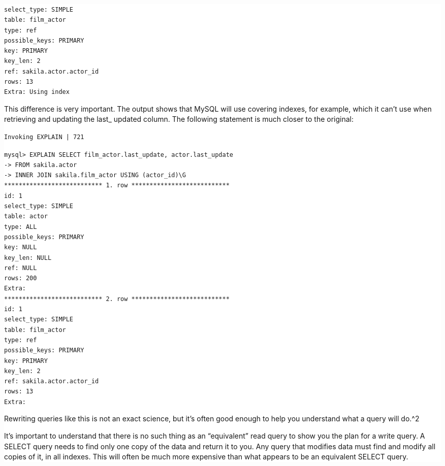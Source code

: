 ```
select_type: SIMPLE
table: film_actor
type: ref
possible_keys: PRIMARY
key: PRIMARY
key_len: 2
ref: sakila.actor.actor_id
rows: 13
Extra: Using index
```
This difference is very important. The output shows that MySQL will use covering
indexes, for example, which it can’t use when retrieving and updating the last_
updated column. The following statement is much closer to the original:

```
Invoking EXPLAIN | 721
```

```
mysql> EXPLAIN SELECT film_actor.last_update, actor.last_update
-> FROM sakila.actor
-> INNER JOIN sakila.film_actor USING (actor_id)\G
*************************** 1. row ***************************
id: 1
select_type: SIMPLE
table: actor
type: ALL
possible_keys: PRIMARY
key: NULL
key_len: NULL
ref: NULL
rows: 200
Extra:
*************************** 2. row ***************************
id: 1
select_type: SIMPLE
table: film_actor
type: ref
possible_keys: PRIMARY
key: PRIMARY
key_len: 2
ref: sakila.actor.actor_id
rows: 13
Extra:
```
Rewriting queries like this is not an exact science, but it’s often good enough to help
you understand what a query will do.^2

It’s important to understand that there is no such thing as an “equivalent” read query
to show you the plan for a write query. A SELECT query needs to find only one copy of
the data and return it to you. Any query that modifies data must find and modify all
copies of it, in all indexes. This will often be much more expensive than what appears
to be an equivalent SELECT query.
